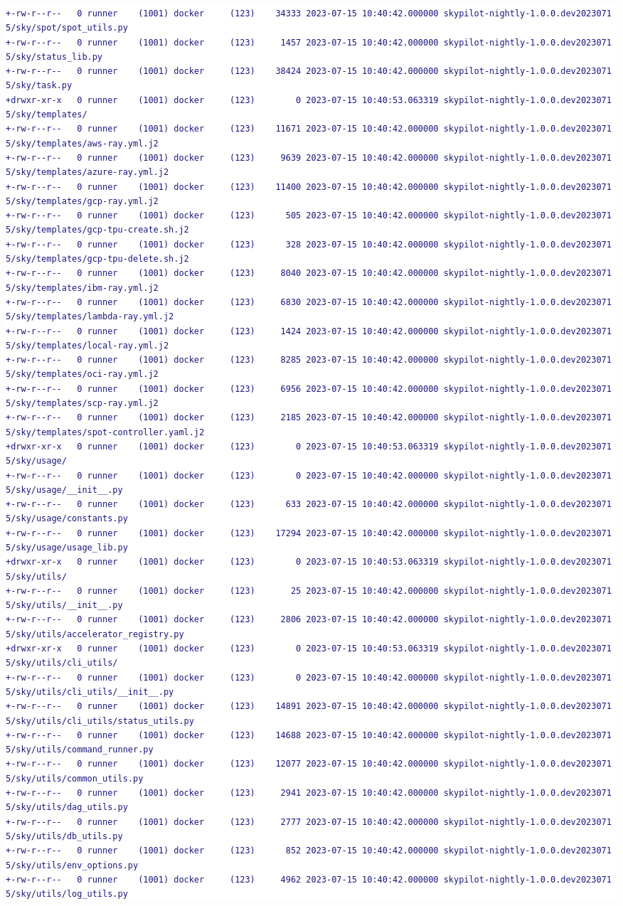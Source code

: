 ```diff
+-rw-r--r--   0 runner    (1001) docker     (123)    34333 2023-07-15 10:40:42.000000 skypilot-nightly-1.0.0.dev20230715/sky/spot/spot_utils.py
+-rw-r--r--   0 runner    (1001) docker     (123)     1457 2023-07-15 10:40:42.000000 skypilot-nightly-1.0.0.dev20230715/sky/status_lib.py
+-rw-r--r--   0 runner    (1001) docker     (123)    38424 2023-07-15 10:40:42.000000 skypilot-nightly-1.0.0.dev20230715/sky/task.py
+drwxr-xr-x   0 runner    (1001) docker     (123)        0 2023-07-15 10:40:53.063319 skypilot-nightly-1.0.0.dev20230715/sky/templates/
+-rw-r--r--   0 runner    (1001) docker     (123)    11671 2023-07-15 10:40:42.000000 skypilot-nightly-1.0.0.dev20230715/sky/templates/aws-ray.yml.j2
+-rw-r--r--   0 runner    (1001) docker     (123)     9639 2023-07-15 10:40:42.000000 skypilot-nightly-1.0.0.dev20230715/sky/templates/azure-ray.yml.j2
+-rw-r--r--   0 runner    (1001) docker     (123)    11400 2023-07-15 10:40:42.000000 skypilot-nightly-1.0.0.dev20230715/sky/templates/gcp-ray.yml.j2
+-rw-r--r--   0 runner    (1001) docker     (123)      505 2023-07-15 10:40:42.000000 skypilot-nightly-1.0.0.dev20230715/sky/templates/gcp-tpu-create.sh.j2
+-rw-r--r--   0 runner    (1001) docker     (123)      328 2023-07-15 10:40:42.000000 skypilot-nightly-1.0.0.dev20230715/sky/templates/gcp-tpu-delete.sh.j2
+-rw-r--r--   0 runner    (1001) docker     (123)     8040 2023-07-15 10:40:42.000000 skypilot-nightly-1.0.0.dev20230715/sky/templates/ibm-ray.yml.j2
+-rw-r--r--   0 runner    (1001) docker     (123)     6830 2023-07-15 10:40:42.000000 skypilot-nightly-1.0.0.dev20230715/sky/templates/lambda-ray.yml.j2
+-rw-r--r--   0 runner    (1001) docker     (123)     1424 2023-07-15 10:40:42.000000 skypilot-nightly-1.0.0.dev20230715/sky/templates/local-ray.yml.j2
+-rw-r--r--   0 runner    (1001) docker     (123)     8285 2023-07-15 10:40:42.000000 skypilot-nightly-1.0.0.dev20230715/sky/templates/oci-ray.yml.j2
+-rw-r--r--   0 runner    (1001) docker     (123)     6956 2023-07-15 10:40:42.000000 skypilot-nightly-1.0.0.dev20230715/sky/templates/scp-ray.yml.j2
+-rw-r--r--   0 runner    (1001) docker     (123)     2185 2023-07-15 10:40:42.000000 skypilot-nightly-1.0.0.dev20230715/sky/templates/spot-controller.yaml.j2
+drwxr-xr-x   0 runner    (1001) docker     (123)        0 2023-07-15 10:40:53.063319 skypilot-nightly-1.0.0.dev20230715/sky/usage/
+-rw-r--r--   0 runner    (1001) docker     (123)        0 2023-07-15 10:40:42.000000 skypilot-nightly-1.0.0.dev20230715/sky/usage/__init__.py
+-rw-r--r--   0 runner    (1001) docker     (123)      633 2023-07-15 10:40:42.000000 skypilot-nightly-1.0.0.dev20230715/sky/usage/constants.py
+-rw-r--r--   0 runner    (1001) docker     (123)    17294 2023-07-15 10:40:42.000000 skypilot-nightly-1.0.0.dev20230715/sky/usage/usage_lib.py
+drwxr-xr-x   0 runner    (1001) docker     (123)        0 2023-07-15 10:40:53.063319 skypilot-nightly-1.0.0.dev20230715/sky/utils/
+-rw-r--r--   0 runner    (1001) docker     (123)       25 2023-07-15 10:40:42.000000 skypilot-nightly-1.0.0.dev20230715/sky/utils/__init__.py
+-rw-r--r--   0 runner    (1001) docker     (123)     2806 2023-07-15 10:40:42.000000 skypilot-nightly-1.0.0.dev20230715/sky/utils/accelerator_registry.py
+drwxr-xr-x   0 runner    (1001) docker     (123)        0 2023-07-15 10:40:53.063319 skypilot-nightly-1.0.0.dev20230715/sky/utils/cli_utils/
+-rw-r--r--   0 runner    (1001) docker     (123)        0 2023-07-15 10:40:42.000000 skypilot-nightly-1.0.0.dev20230715/sky/utils/cli_utils/__init__.py
+-rw-r--r--   0 runner    (1001) docker     (123)    14891 2023-07-15 10:40:42.000000 skypilot-nightly-1.0.0.dev20230715/sky/utils/cli_utils/status_utils.py
+-rw-r--r--   0 runner    (1001) docker     (123)    14688 2023-07-15 10:40:42.000000 skypilot-nightly-1.0.0.dev20230715/sky/utils/command_runner.py
+-rw-r--r--   0 runner    (1001) docker     (123)    12077 2023-07-15 10:40:42.000000 skypilot-nightly-1.0.0.dev20230715/sky/utils/common_utils.py
+-rw-r--r--   0 runner    (1001) docker     (123)     2941 2023-07-15 10:40:42.000000 skypilot-nightly-1.0.0.dev20230715/sky/utils/dag_utils.py
+-rw-r--r--   0 runner    (1001) docker     (123)     2777 2023-07-15 10:40:42.000000 skypilot-nightly-1.0.0.dev20230715/sky/utils/db_utils.py
+-rw-r--r--   0 runner    (1001) docker     (123)      852 2023-07-15 10:40:42.000000 skypilot-nightly-1.0.0.dev20230715/sky/utils/env_options.py
+-rw-r--r--   0 runner    (1001) docker     (123)     4962 2023-07-15 10:40:42.000000 skypilot-nightly-1.0.0.dev20230715/sky/utils/log_utils.py
```